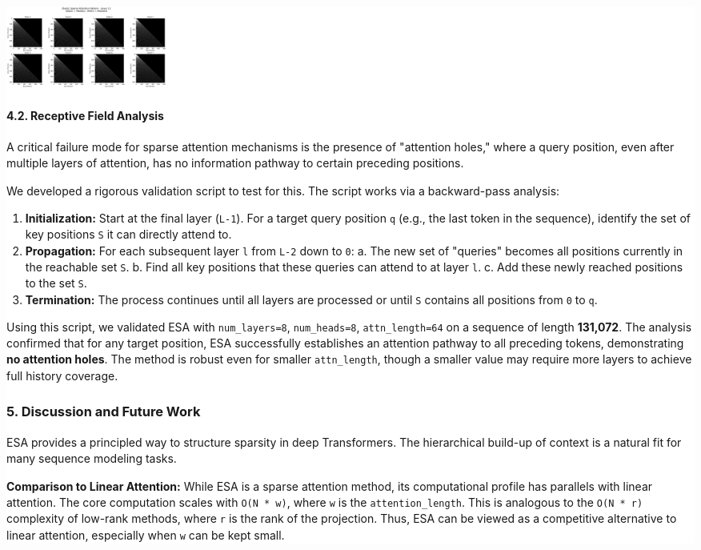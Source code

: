   <img src="./figs/layer_11_seq_512_heads_8_k_32.png" alt="Layer 11" width="200"/>
</p>

#### 4.2. Receptive Field Analysis
A critical failure mode for sparse attention mechanisms is the presence of "attention holes," where a query position, even after multiple layers of attention, has no information pathway to certain preceding positions.

We developed a rigorous validation script to test for this. The script works via a backward-pass analysis:
1.  **Initialization:** Start at the final layer (`L-1`). For a target query position `q` (e.g., the last token in the sequence), identify the set of key positions `S` it can directly attend to.
2.  **Propagation:** For each subsequent layer `l` from `L-2` down to `0`:
    a. The new set of "queries" becomes all positions currently in the reachable set `S`.
    b. Find all key positions that these queries can attend to at layer `l`.
    c. Add these newly reached positions to the set `S`.
3.  **Termination:** The process continues until all layers are processed or until `S` contains all positions from `0` to `q`.

Using this script, we validated ESA with `num_layers=8`, `num_heads=8`, `attn_length=64` on a sequence of length **131,072**. The analysis confirmed that for any target position, ESA successfully establishes an attention pathway to all preceding tokens, demonstrating **no attention holes**. The method is robust even for smaller `attn_length`, though a smaller value may require more layers to achieve full history coverage.

### 5. Discussion and Future Work
ESA provides a principled way to structure sparsity in deep Transformers. The hierarchical build-up of context is a natural fit for many sequence modeling tasks.

**Comparison to Linear Attention:** While ESA is a sparse attention method, its computational profile has parallels with linear attention. The core computation scales with `O(N * w)`, where `w` is the `attention_length`. This is analogous to the `O(N * r)` complexity of low-rank methods, where `r` is the rank of the projection. Thus, ESA can be viewed as a competitive alternative to linear attention, especially when `w` can be kept small.

